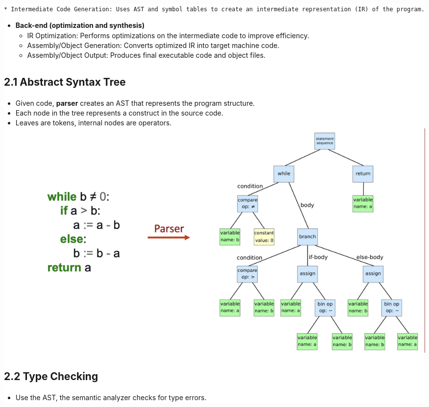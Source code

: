 	* Intermediate Code Generation: Uses AST and symbol tables to create an intermediate representation (IR) of the program.
* **Back-end (optimization and synthesis)**
	* IR Optimization: Performs optimizations on the intermediate code to improve efficiency.
	* Assembly/Object Generation: Converts optimized IR into target machine code.
	* Assembly/Object Output: Produces final executable code and object files.

## 2.1 Abstract Syntax Tree
* Given code, **parser** creates an AST that represents the program structure.
* Each node in the tree represents a construct in the source code.
* Leaves are tokens, internal nodes are operators.
![Pasted image 20250123135349](../../attachments/Pasted%20image%2020250123135349.png)

## 2.2 Type Checking
* Use the AST, the semantic analyzer checks for type errors.